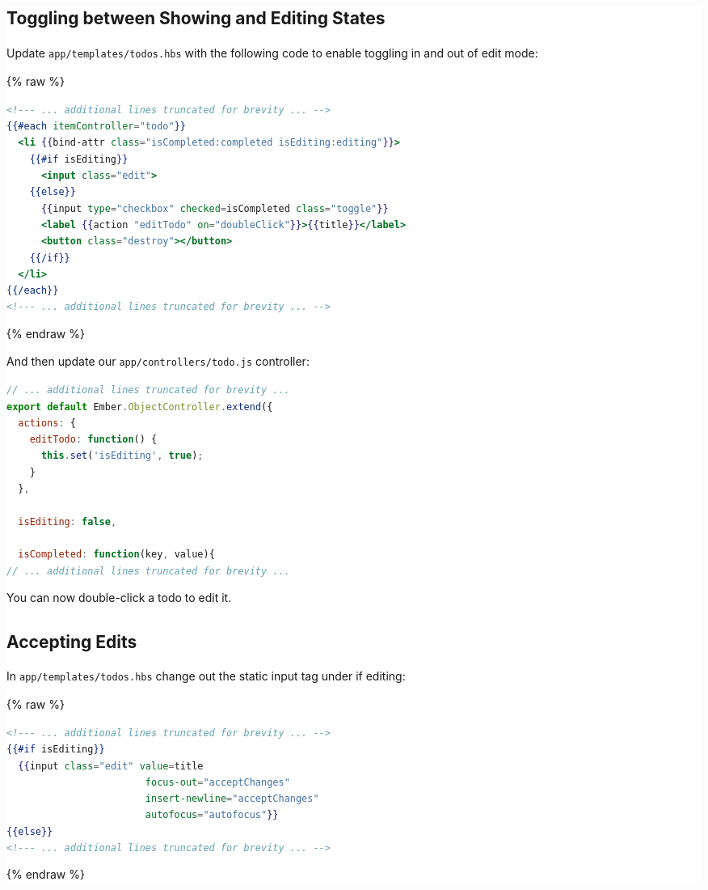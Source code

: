 ## Toggling between Showing and Editing States

Update `app/templates/todos.hbs` with the following code to enable toggling in and out of edit mode:

{% raw %}
```handlebars
<!--- ... additional lines truncated for brevity ... -->
{{#each itemController="todo"}}
  <li {{bind-attr class="isCompleted:completed isEditing:editing"}}>
    {{#if isEditing}}
      <input class="edit">
    {{else}}
      {{input type="checkbox" checked=isCompleted class="toggle"}}
      <label {{action "editTodo" on="doubleClick"}}>{{title}}</label>
      <button class="destroy"></button>
    {{/if}}
  </li>
{{/each}}
<!--- ... additional lines truncated for brevity ... -->
```
{% endraw %}

And then update our `app/controllers/todo.js` controller:

```javascript
// ... additional lines truncated for brevity ...
export default Ember.ObjectController.extend({
  actions: {
    editTodo: function() {
      this.set('isEditing', true);
    }
  },

  isEditing: false,

  isCompleted: function(key, value){
// ... additional lines truncated for brevity ...
```

You can now double-click a todo to edit it.

## Accepting Edits

In `app/templates/todos.hbs` change out the static input tag under if editing:

{% raw %}
```handlebars
<!--- ... additional lines truncated for brevity ... -->
{{#if isEditing}}
  {{input class="edit" value=title
                        focus-out="acceptChanges"
                        insert-newline="acceptChanges"
                        autofocus="autofocus"}}
{{else}}
<!--- ... additional lines truncated for brevity ... -->
```
{% endraw %}
